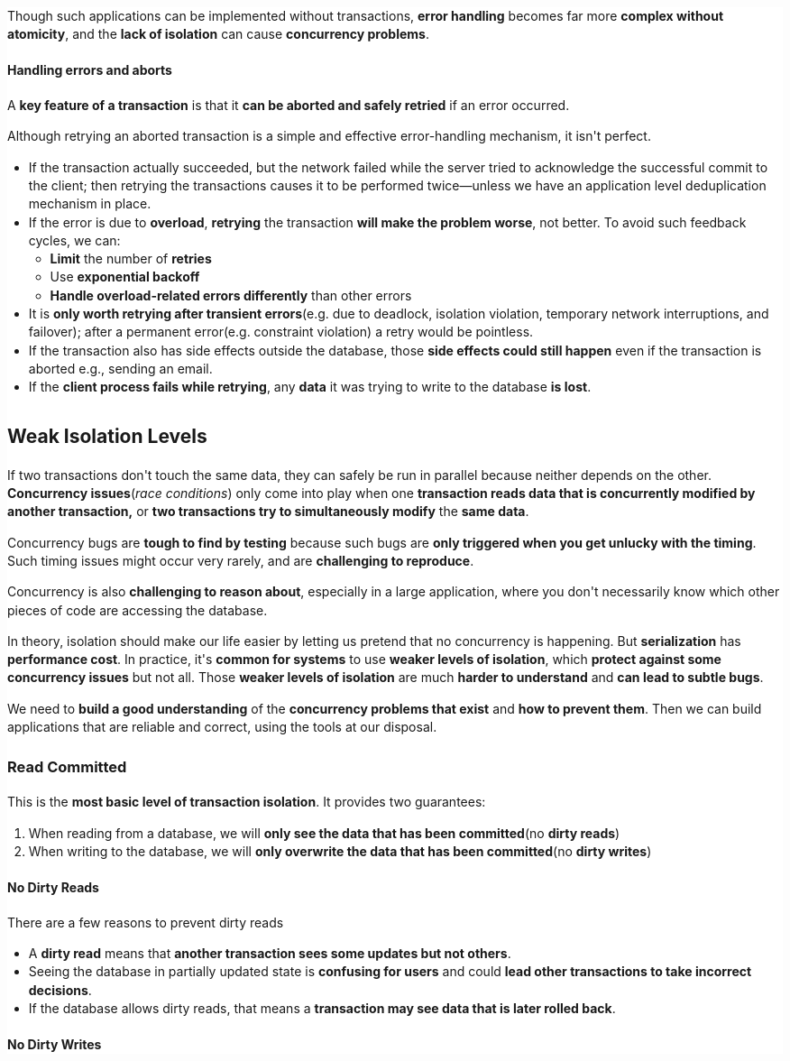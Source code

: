  Though such applications can be implemented without transactions, **error handling** becomes far more **complex without atomicity**, and the **lack of isolation** can cause **concurrency problems**.
 #### Handling errors and aborts
 A **key feature of a transaction** is that it **can be aborted and safely retried** if an error occurred.

 Although retrying an aborted transaction is a simple and effective error-handling mechanism, it isn't perfect.
 - If the transaction actually succeeded, but the network failed while the server tried to acknowledge the successful commit to the client; then retrying the transactions causes it to be performed twice—unless we have an application level deduplication mechanism in place.
 - If the error is due to **overload**, **retrying** the transaction **will make the problem worse**, not better. 
To avoid such feedback cycles, we can:
    - **Limit** the number of **retries**
    - Use **exponential backoff**
    - **Handle overload-related errors differently** than other errors
- It is **only worth retrying after transient errors**(e.g. due to deadlock, isolation violation, temporary network interruptions, and failover); after a permanent error(e.g. constraint violation) a retry would be pointless.
- If the transaction also has side effects outside the database, those **side effects could still happen** even if the transaction is aborted e.g., sending an email.
- If the **client process fails while retrying**, any **data** it was trying to write to the database **is lost**.

## Weak Isolation Levels
If two transactions don't touch the same data, they can safely be run in parallel because neither depends on the other. **Concurrency issues**(_race conditions_) only come into play when one **transaction reads data that is concurrently modified by another transaction,** or **two transactions try to simultaneously modify** the **same data**.

Concurrency bugs are **tough to find by testing** because such bugs are **only triggered when you get unlucky with the timing**. Such timing issues might occur very rarely, and are **challenging to reproduce**.

Concurrency is also **challenging to reason about**, especially in a large application, where you don't necessarily know which other pieces of code are accessing the database.

In theory, isolation should make our life easier by letting us pretend that no concurrency is happening. 
But **serialization** has **performance cost**. 
In practice, it's **common for systems** to use **weaker levels of isolation**, which **protect against some concurrency issues** but not all. 
Those **weaker levels of isolation** are much **harder to understand** and **can lead to subtle bugs**.

We need to **build a good understanding** of the **concurrency problems that exist** and **how to prevent them**. 
Then we can build applications that are reliable and correct, using the tools at our disposal.
### Read Committed
This is the **most basic level of transaction isolation**. It provides two guarantees:
1. When reading from a database, we will **only see the data that has been committed**(no **dirty reads**)
2. When writing to the database, we will **only overwrite the data that has been committed**(no **dirty writes**)
#### No Dirty Reads
There are a few reasons to prevent dirty reads
- A **dirty read** means that **another transaction sees some updates but not others**. 
- Seeing the database in partially updated state is **confusing for users** and could **lead other transactions to take incorrect decisions**.
- If the database allows dirty reads, that means a **transaction may see data that is later rolled back**.
#### No Dirty Writes